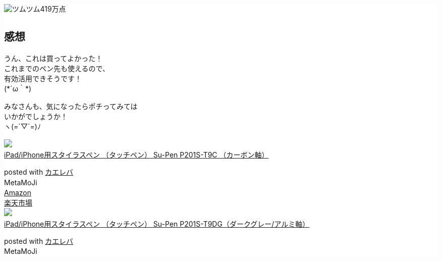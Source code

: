 <img decoding="async" loading="lazy" src="/wp-content/uploads/2014/11/IMG_0719.png" alt="ツムツム419万点" title="IMG_0719.PNG" border="0" width="337" height="600" /> 

## 感想

うん、これは買ってよかった！  
これまでのペン先も使えるので、  
有効活用できそうです！  
(\*´ω｀\*)

みなさんも、気になったらポチってみては  
いかがでしょうか！  
ヽ(=´▽\`=)ﾉ



<div class="kaerebalink-box">
  <div class="kaerebalink-image">
    <a href="http://www.amazon.co.jp/exec/obidos/ASIN/B00M6HAWHQ/jn050191-22/ref=nosim/" rel="nofollow" target="_blank"><img decoding="async" src="http://ecx.images-amazon.com/images/I/3196svXmqKL._SL160_.jpg" style="border: none;" /></a>
  </div>
  <div class="kaerebalink-info">
    <div class="kaerebalink-name">
      <a href="http://www.amazon.co.jp/exec/obidos/ASIN/B00M6HAWHQ/jn050191-22/ref=nosim/" rel="nofollow" target="_blank">iPad/iPhone用スタイラスペン （タッチペン） Su-Pen P201S-T9C （カーボン軸）</a></p>
      <div class="kaerebalink-powered-date">
        posted with <a href="http://kaereba.com" rel="nofollow" target="_blank">カエレバ</a>
      </div>
    </div>
    <div class="kaerebalink-detail">
      MetaMoJi
    </div>
    <div class="kaerebalink-link1">
      <div class="shoplinkamazon">
        <a href="http://www.amazon.co.jp/gp/search?keywords=Su-Pen%20P201S-T9C&#038;__mk_ja_JP=%83J%83%5E%83J%83i&#038;tag=jn050191-22" rel="nofollow" target="_blank" title="アマゾン" >Amazon</a>
      </div>
      <div class="shoplinkrakuten">
        <a href="http://hb.afl.rakuten.co.jp/hgc/10ef1d94.c90f9829.10ef1d95.53606a39/?pc=http%3A%2F%2Fsearch.rakuten.co.jp%2Fsearch%2Fmall%2FSu-Pen%2520P201S-T9C%2F-%2Ff.1-p.1-s.1-sf.0-st.A-v.2%3Fx%3D0%26scid%3Daf_ich_link_urltxt%26m%3Dhttp%3A%2F%2Fm.rakuten.co.jp%2F" rel="nofollow" target="_blank" title="楽天市場" >楽天市場</a>
      </div>
    </div>
  </div>
  <div class="booklink-footer" style="clear: left">
  </div>
</div>



<div class="kaerebalink-box">
  <div class="kaerebalink-image">
    <a href="http://www.amazon.co.jp/exec/obidos/ASIN/B00MLNNGIC/jn050191-22/ref=nosim/" rel="nofollow" target="_blank"><img decoding="async" src="http://ecx.images-amazon.com/images/I/21T7NtR9ezL._SL160_.jpg" style="border: none;" /></a>
  </div>
  <div class="kaerebalink-info">
    <div class="kaerebalink-name">
      <a href="http://www.amazon.co.jp/exec/obidos/ASIN/B00MLNNGIC/jn050191-22/ref=nosim/" rel="nofollow" target="_blank">iPad/iPhone用スタイラスペン （タッチペン） Su-Pen P201S-T9DG（ダークグレー/アルミ軸）</a></p>
      <div class="kaerebalink-powered-date">
        posted with <a href="http://kaereba.com" rel="nofollow" target="_blank">カエレバ</a>
      </div>
    </div>
    <div class="kaerebalink-detail">
      MetaMoJi
    </div>
    <div class="kaerebalink-link1">